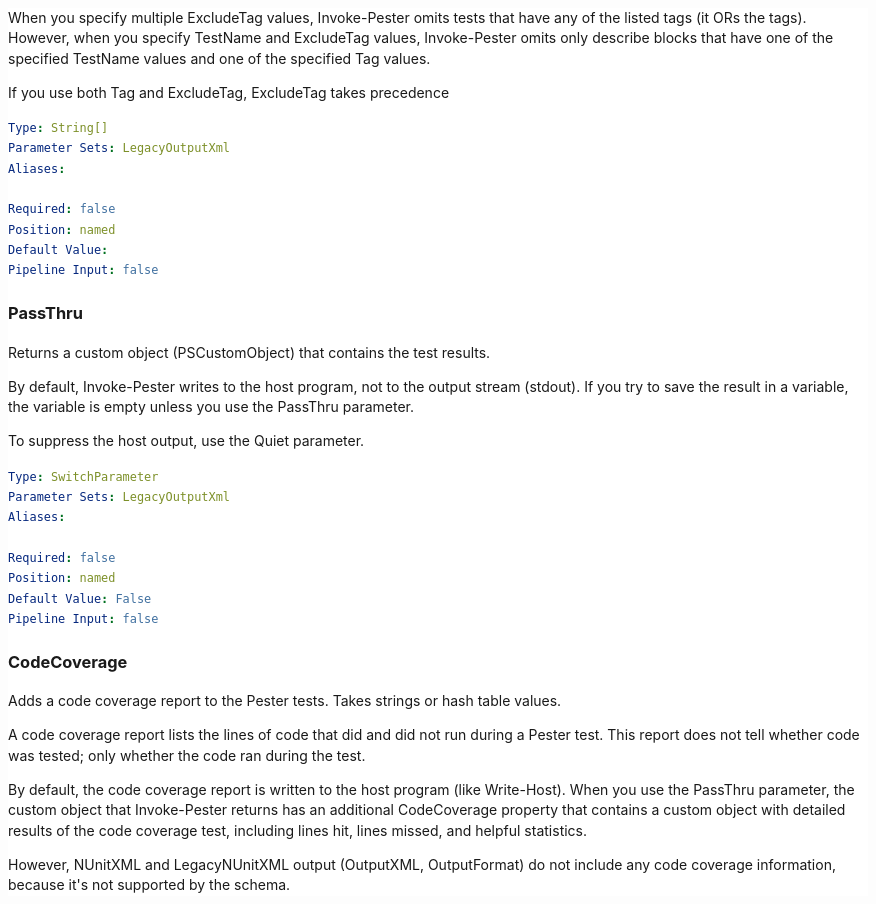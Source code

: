 When you specify multiple ExcludeTag values, Invoke-Pester omits tests that have
any of the listed tags (it ORs the tags). However, when you specify TestName
and ExcludeTag values, Invoke-Pester omits only describe blocks that have one
of the specified TestName values and one of the specified Tag values.

If you use both Tag and ExcludeTag, ExcludeTag takes precedence


```yaml
Type: String[]
Parameter Sets: LegacyOutputXml
Aliases: 

Required: false
Position: named
Default Value: 
Pipeline Input: false
```

### PassThru
Returns a custom object (PSCustomObject) that contains the test results.

By default, Invoke-Pester writes to the host program, not to the output stream (stdout).
If you try to save the result in a variable, the variable is empty unless you
use the PassThru parameter.

To suppress the host output, use the Quiet parameter.


```yaml
Type: SwitchParameter
Parameter Sets: LegacyOutputXml
Aliases: 

Required: false
Position: named
Default Value: False
Pipeline Input: false
```

### CodeCoverage
Adds a code coverage report to the Pester tests. Takes strings or hash table values.

A code coverage report lists the lines of code that did and did not run during
a Pester test. This report does not tell whether code was tested; only whether
the code ran during the test.

By default, the code coverage report is written to the host program
(like Write-Host). When you use the PassThru parameter, the custom object
that Invoke-Pester returns has an additional CodeCoverage property that contains
a custom object with detailed results of the code coverage test, including lines
hit, lines missed, and helpful statistics.

However, NUnitXML and LegacyNUnitXML output (OutputXML, OutputFormat) do not include
any code coverage information, because it's not supported by the schema.
